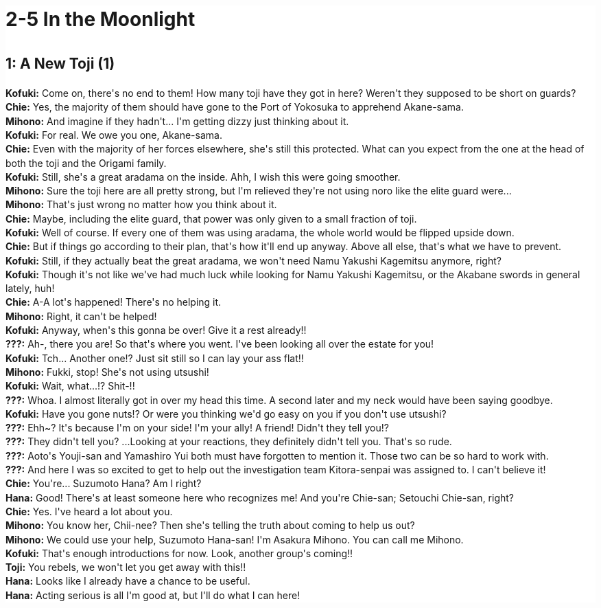 
2-5 In the Moonlight
====================

## 1: A New Toji (1)
**Kofuki:** Come on, there's no end to them\! How many toji have they got in here? Weren't they supposed to be short on guards?  
**Chie:** Yes, the majority of them should have gone to the Port of Yokosuka to apprehend Akane-sama.  
**Mihono:** And imagine if they hadn't... I'm getting dizzy just thinking about it.  
**Kofuki:** For real. We owe you one, Akane-sama.  
**Chie:** Even with the majority of her forces elsewhere, she's still this protected. What can you expect from the one at the head of both the toji and the Origami family.  
**Kofuki:** Still, she's a great aradama on the inside. Ahh, I wish this were going smoother.  
**Mihono:** Sure the toji here are all pretty strong, but I'm relieved they're not using noro like the elite guard were...  
**Mihono:** That's just wrong no matter how you think about it.  
**Chie:** Maybe, including the elite guard, that power was only given to a small fraction of toji.  
**Kofuki:** Well of course. If every one of them was using aradama, the whole world would be flipped upside down.  
**Chie:** But if things go according to their plan, that's how it'll end up anyway. Above all else, that's what we have to prevent.  
**Kofuki:** Still, if they actually beat the great aradama, we won't need Namu Yakushi Kagemitsu anymore, right?  
**Kofuki:** Though it's not like we've had much luck while looking for Namu Yakushi Kagemitsu, or the Akabane swords in general lately, huh\!  
**Chie:** A-A lot's happened\! There's no helping it.  
**Mihono:** Right, it can't be helped\!  
**Kofuki:** Anyway, when's this gonna be over\! Give it a rest already\!\!  
**???:** Ah-, there you are\! So that's where you went. I've been looking all over the estate for you\!  
**Kofuki:** Tch... Another one\!? Just sit still so I can lay your ass flat\!\!  
**Mihono:** Fukki, stop\! She's not using utsushi\!  
**Kofuki:** Wait, what...\!? Shit-\!\!  
**???:** Whoa. I almost literally got in over my head this time. A second later and my neck would have been saying goodbye.  
**Kofuki:** Have you gone nuts\!? Or were you thinking we'd go easy on you if you don't use utsushi?  
**???:** Ehh\~? It's because I'm on your side\! I'm your ally\! A friend\! Didn't they tell you\!?  
**???:** They didn't tell you? ...Looking at your reactions, they definitely didn't tell you. That's so rude.  
**???:** Aoto's Youji-san and Yamashiro Yui both must have forgotten to mention it. Those two can be so hard to work with.  
**???:** And here I was so excited to get to help out the investigation team Kitora-senpai was assigned to. I can't believe it\!  
**Chie:** You're... Suzumoto Hana? Am I right?  
**Hana:** Good\! There's at least someone here who recognizes me\! And you're Chie-san; Setouchi Chie-san, right?  
**Chie:** Yes. I've heard a lot about you.  
**Mihono:** You know her, Chii-nee? Then she's telling the truth about coming to help us out?  
**Mihono:** We could use your help, Suzumoto Hana-san\! I'm Asakura Mihono. You can call me Mihono.  
**Kofuki:** That's enough introductions for now. Look, another group's coming\!\!  
**Toji:** You rebels, we won't let you get away with this\!\!  
**Hana:** Looks like I already have a chance to be useful.  
**Hana:** Acting serious is all I'm good at, but I'll do what I can here\!  
